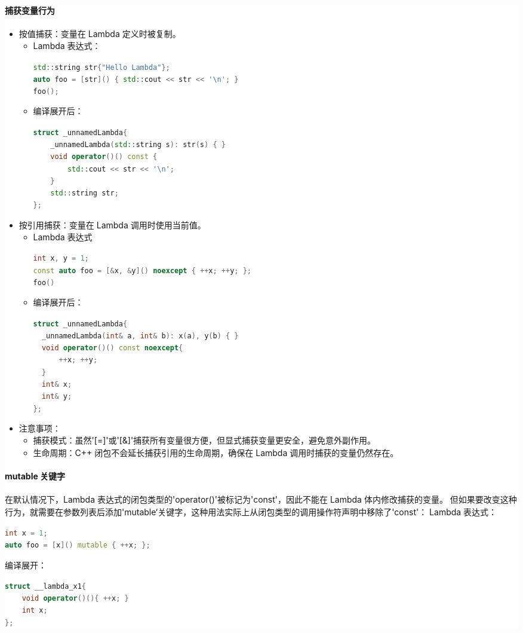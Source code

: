 #### 捕获变量行为
* 按值捕获：变量在 Lambda 定义时被复制。
  * Lambda 表达式：
    ```C++
    std::string str{"Hello Lambda"};
    auto foo = [str]() { std::cout << str << '\n'; }
    foo();
    ```
  * 编译展开后：
    ```C++
    struct _unnamedLambda{
        _unnamedLambda(std::string s): str(s) { }
        void operator()() const {
            std::cout << str << '\n';
        }
        std::string str;
    };
    ```
* 按引用捕获：变量在 Lambda 调用时使用当前值。
    * Lambda 表达式
      ```C++
      int x, y = 1;
      const auto foo = [&x, &y]() noexcept { ++x; ++y; };
      foo()
      ```
    * 编译展开后：
      ```C++
      struct _unnamedLambda{
        _unnamedLambda(int& a, int& b): x(a), y(b) { }
        void operator()() const noexcept{
            ++x; ++y;
        }
        int& x;
        int& y;
      };
      ```
* 注意事项：
  * 捕获模式：虽然'[=]'或'[&]'捕获所有变量很方便，但显式捕获变量更安全，避免意外副作用。
  * 生命周期：C++ 闭包不会延长捕获引用的生命周期，确保在 Lambda 调用时捕获的变量仍然存在。

#### mutable 关键字
在默认情况下，Lambda 表达式的闭包类型的'operator()'被标记为'const'，因此不能在 Lambda 体内修改捕获的变量。
但如果要改变这种行为，就需要在参数列表后添加'mutable‘关键字，这种用法实际上从闭包类型的调用操作符声明中移除了'const'：
Lambda 表达式：
```C++
int x = 1;
auto foo = [x]() mutable { ++x; };
```
编译展开：
```C++
struct __lambda_x1{
    void operator()(){ ++x; }
    int x;
};
```
